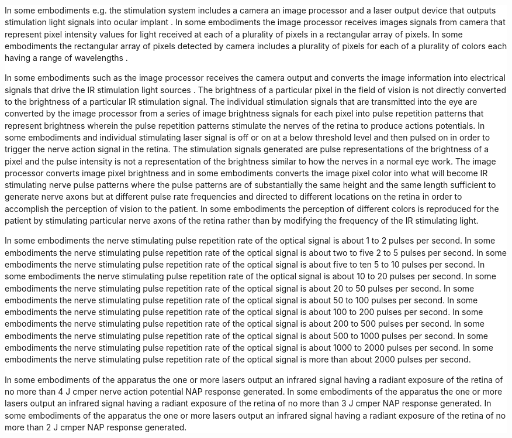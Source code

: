 In some embodiments e.g. the stimulation system includes a camera an image processor and a laser output device that outputs stimulation light signals into ocular implant . In some embodiments the image processor receives images signals from camera that represent pixel intensity values for light received at each of a plurality of pixels in a rectangular array of pixels. In some embodiments the rectangular array of pixels detected by camera includes a plurality of pixels for each of a plurality of colors each having a range of wavelengths .

In some embodiments such as the image processor receives the camera output and converts the image information into electrical signals that drive the IR stimulation light sources . The brightness of a particular pixel in the field of vision is not directly converted to the brightness of a particular IR stimulation signal. The individual stimulation signals that are transmitted into the eye are converted by the image processor from a series of image brightness signals for each pixel into pulse repetition patterns that represent brightness wherein the pulse repetition patterns stimulate the nerves of the retina to produce actions potentials. In some embodiments and individual stimulating laser signal is off or on at a below threshold level and then pulsed on in order to trigger the nerve action signal in the retina. The stimulation signals generated are pulse representations of the brightness of a pixel and the pulse intensity is not a representation of the brightness similar to how the nerves in a normal eye work. The image processor converts image pixel brightness and in some embodiments converts the image pixel color into what will become IR stimulating nerve pulse patterns where the pulse patterns are of substantially the same height and the same length sufficient to generate nerve axons but at different pulse rate frequencies and directed to different locations on the retina in order to accomplish the perception of vision to the patient. In some embodiments the perception of different colors is reproduced for the patient by stimulating particular nerve axons of the retina rather than by modifying the frequency of the IR stimulating light.

In some embodiments the nerve stimulating pulse repetition rate of the optical signal is about 1 to 2 pulses per second. In some embodiments the nerve stimulating pulse repetition rate of the optical signal is about two to five 2 to 5 pulses per second. In some embodiments the nerve stimulating pulse repetition rate of the optical signal is about five to ten 5 to 10 pulses per second. In some embodiments the nerve stimulating pulse repetition rate of the optical signal is about 10 to 20 pulses per second. In some embodiments the nerve stimulating pulse repetition rate of the optical signal is about 20 to 50 pulses per second. In some embodiments the nerve stimulating pulse repetition rate of the optical signal is about 50 to 100 pulses per second. In some embodiments the nerve stimulating pulse repetition rate of the optical signal is about 100 to 200 pulses per second. In some embodiments the nerve stimulating pulse repetition rate of the optical signal is about 200 to 500 pulses per second. In some embodiments the nerve stimulating pulse repetition rate of the optical signal is about 500 to 1000 pulses per second. In some embodiments the nerve stimulating pulse repetition rate of the optical signal is about 1000 to 2000 pulses per second. In some embodiments the nerve stimulating pulse repetition rate of the optical signal is more than about 2000 pulses per second.

In some embodiments of the apparatus the one or more lasers output an infrared signal having a radiant exposure of the retina of no more than 4 J cmper nerve action potential NAP response generated. In some embodiments of the apparatus the one or more lasers output an infrared signal having a radiant exposure of the retina of no more than 3 J cmper NAP response generated. In some embodiments of the apparatus the one or more lasers output an infrared signal having a radiant exposure of the retina of no more than 2 J cmper NAP response generated.
